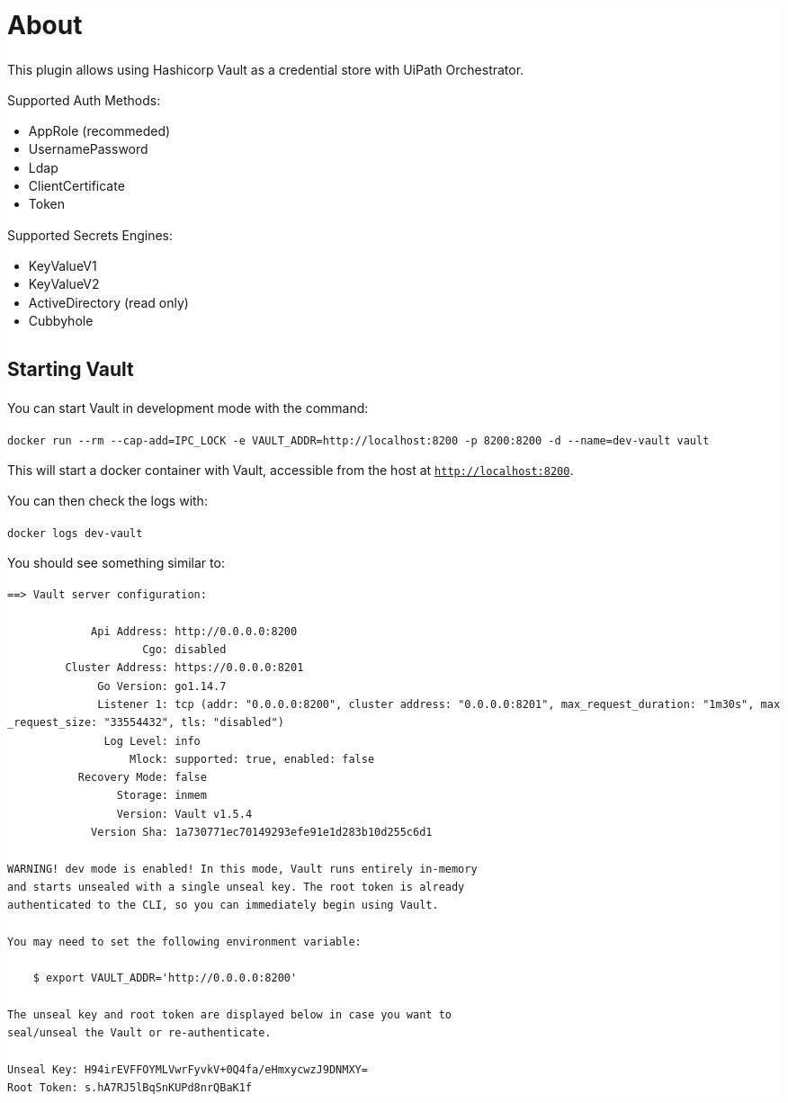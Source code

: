 # About

This plugin allows using Hashicorp Vault as a credential store with UiPath Orchestrator.

Supported Auth Methods:
- AppRole (recommeded)
- UsernamePassword
- Ldap
- ClientCertificate
- Token

Supported Secrets Engines:
- KeyValueV1
- KeyValueV2
- ActiveDirectory (read only)
- Cubbyhole

## Starting Vault

You can start Vault in development mode with the command:

```
docker run --rm --cap-add=IPC_LOCK -e VAULT_ADDR=http://localhost:8200 -p 8200:8200 -d --name=dev-vault vault
```

This will start a docker container with Vault, accessible from the host at [`http://localhost:8200`](http://localhost:8200).

You can then check the logs with:

```
docker logs dev-vault
```

You should see something similar to:

```
==> Vault server configuration:

             Api Address: http://0.0.0.0:8200
                     Cgo: disabled
         Cluster Address: https://0.0.0.0:8201
              Go Version: go1.14.7
              Listener 1: tcp (addr: "0.0.0.0:8200", cluster address: "0.0.0.0:8201", max_request_duration: "1m30s", max_request_size: "33554432", tls: "disabled")
               Log Level: info
                   Mlock: supported: true, enabled: false
           Recovery Mode: false
                 Storage: inmem
                 Version: Vault v1.5.4
             Version Sha: 1a730771ec70149293efe91e1d283b10d255c6d1

WARNING! dev mode is enabled! In this mode, Vault runs entirely in-memory
and starts unsealed with a single unseal key. The root token is already
authenticated to the CLI, so you can immediately begin using Vault.

You may need to set the following environment variable:

    $ export VAULT_ADDR='http://0.0.0.0:8200'

The unseal key and root token are displayed below in case you want to
seal/unseal the Vault or re-authenticate.

Unseal Key: H94irEVFFOYMLVwrFyvkV+0Q4fa/eHmxycwzJ9DNMXY=
Root Token: s.hA7RJ5lBqSnKUPd8nrQBaK1f

```